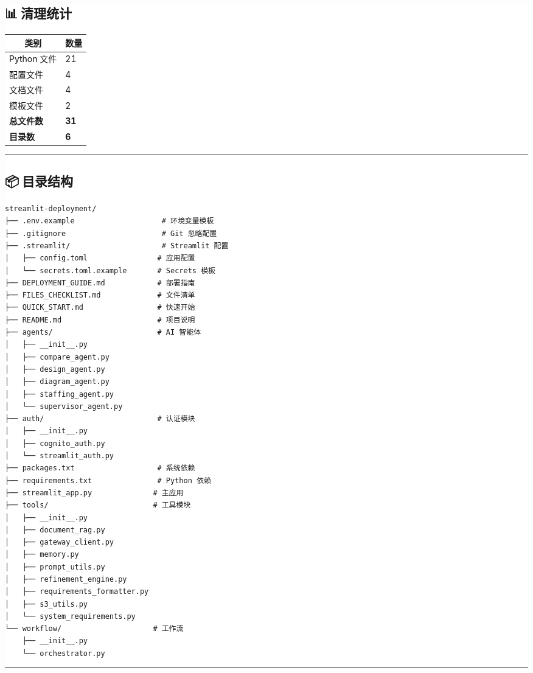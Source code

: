 ## 📊 清理统计

| 类别 | 数量 |
|------|------|
| Python 文件 | 21 |
| 配置文件 | 4 |
| 文档文件 | 4 |
| 模板文件 | 2 |
| **总文件数** | **31** |
| **目录数** | **6** |

---

## 📦 目录结构

```
streamlit-deployment/
├── .env.example                    # 环境变量模板
├── .gitignore                      # Git 忽略配置
├── .streamlit/                     # Streamlit 配置
│   ├── config.toml                # 应用配置
│   └── secrets.toml.example       # Secrets 模板
├── DEPLOYMENT_GUIDE.md            # 部署指南
├── FILES_CHECKLIST.md             # 文件清单
├── QUICK_START.md                 # 快速开始
├── README.md                      # 项目说明
├── agents/                        # AI 智能体
│   ├── __init__.py
│   ├── compare_agent.py
│   ├── design_agent.py
│   ├── diagram_agent.py
│   ├── staffing_agent.py
│   └── supervisor_agent.py
├── auth/                          # 认证模块
│   ├── __init__.py
│   ├── cognito_auth.py
│   └── streamlit_auth.py
├── packages.txt                   # 系统依赖
├── requirements.txt               # Python 依赖
├── streamlit_app.py              # 主应用
├── tools/                        # 工具模块
│   ├── __init__.py
│   ├── document_rag.py
│   ├── gateway_client.py
│   ├── memory.py
│   ├── prompt_utils.py
│   ├── refinement_engine.py
│   ├── requirements_formatter.py
│   ├── s3_utils.py
│   └── system_requirements.py
└── workflow/                     # 工作流
    ├── __init__.py
    └── orchestrator.py
```

---